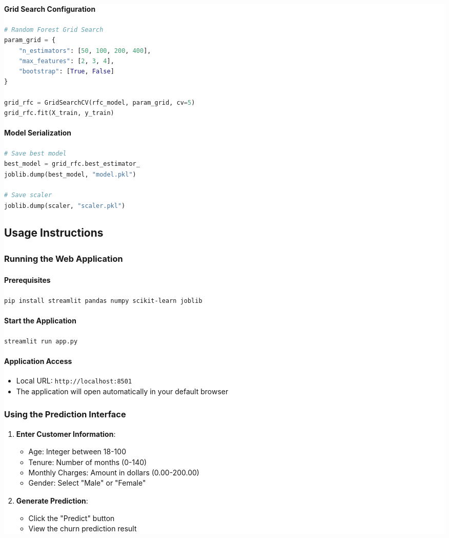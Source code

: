 #### Grid Search Configuration
```python
# Random Forest Grid Search
param_grid = {
    "n_estimators": [50, 100, 200, 400],
    "max_features": [2, 3, 4],
    "bootstrap": [True, False]
}

grid_rfc = GridSearchCV(rfc_model, param_grid, cv=5)
grid_rfc.fit(X_train, y_train)
```

#### Model Serialization
```python
# Save best model
best_model = grid_rfc.best_estimator_
joblib.dump(best_model, "model.pkl")

# Save scaler
joblib.dump(scaler, "scaler.pkl")
```

## Usage Instructions

### Running the Web Application

#### Prerequisites
```bash
pip install streamlit pandas numpy scikit-learn joblib
```

#### Start the Application
```bash
streamlit run app.py
```

#### Application Access
- Local URL: `http://localhost:8501`
- The application will open automatically in your default browser

### Using the Prediction Interface

1. **Enter Customer Information**:
   - Age: Integer between 18-100
   - Tenure: Number of months (0-140)
   - Monthly Charges: Amount in dollars (0.00-200.00)
   - Gender: Select "Male" or "Female"

2. **Generate Prediction**:
   - Click the "Predict" button
   - View the churn prediction result
